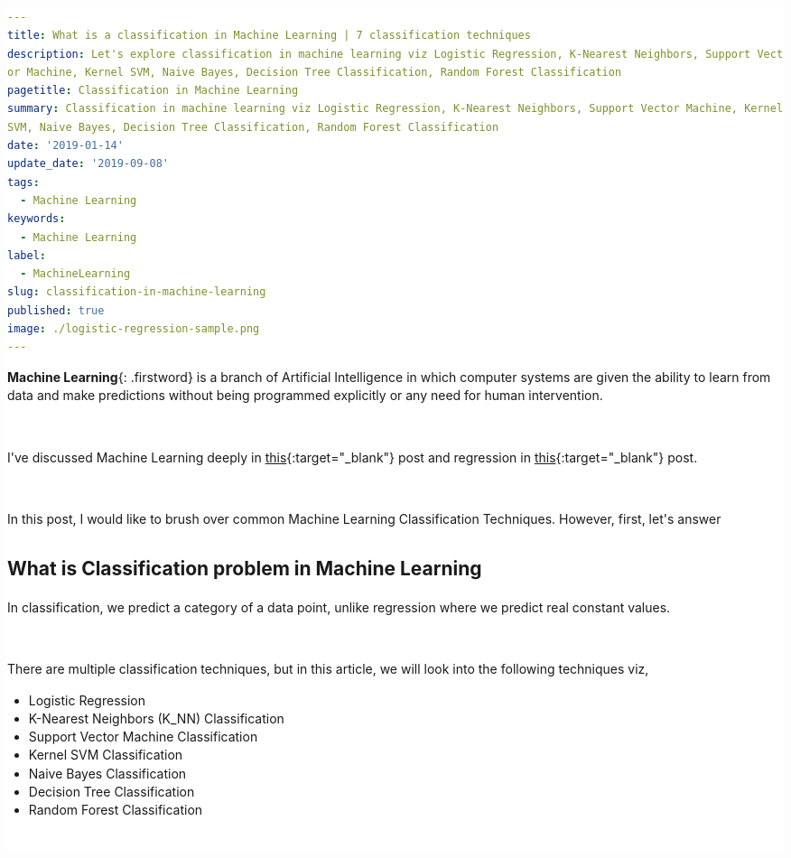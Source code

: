 ```yaml
---
title: What is a classification in Machine Learning | 7 classification techniques
description: Let's explore classification in machine learning viz Logistic Regression, K-Nearest Neighbors, Support Vector Machine, Kernel SVM, Naive Bayes, Decision Tree Classification, Random Forest Classification
pagetitle: Classification in Machine Learning 
summary: Classification in machine learning viz Logistic Regression, K-Nearest Neighbors, Support Vector Machine, Kernel SVM, Naive Bayes, Decision Tree Classification, Random Forest Classification 
date: '2019-01-14'
update_date: '2019-09-08'
tags:
  - Machine Learning
keywords:
  - Machine Learning
label:
  - MachineLearning
slug: classification-in-machine-learning
published: true
image: ./logistic-regression-sample.png
---
```

**Machine Learning**{: .firstword} is a branch of Artificial Intelligence in which computer systems are given the ability to learn from data and make predictions without being programmed explicitly or any need for human intervention.

<br/>

I've discussed Machine Learning deeply in [this](/machine-learning/){:target="_blank"} post and regression in [this](/regression-in-machine-learning/){:target="_blank"} post. 

<br/>

In this post, I would like to brush over common Machine Learning Classification Techniques. However, first, let's answer

## What is Classification problem in Machine Learning
In classification, we predict a category of a data point, unlike regression where we predict real constant values. 

<br/>

There are multiple classification techniques, but in this article, we will look into the following techniques viz,
- Logistic Regression
- K-Nearest Neighbors (K_NN) Classification
- Support Vector Machine Classification
- Kernel SVM Classification
- Naive Bayes Classification
- Decision Tree Classification
- Random Forest Classification

<br/>
